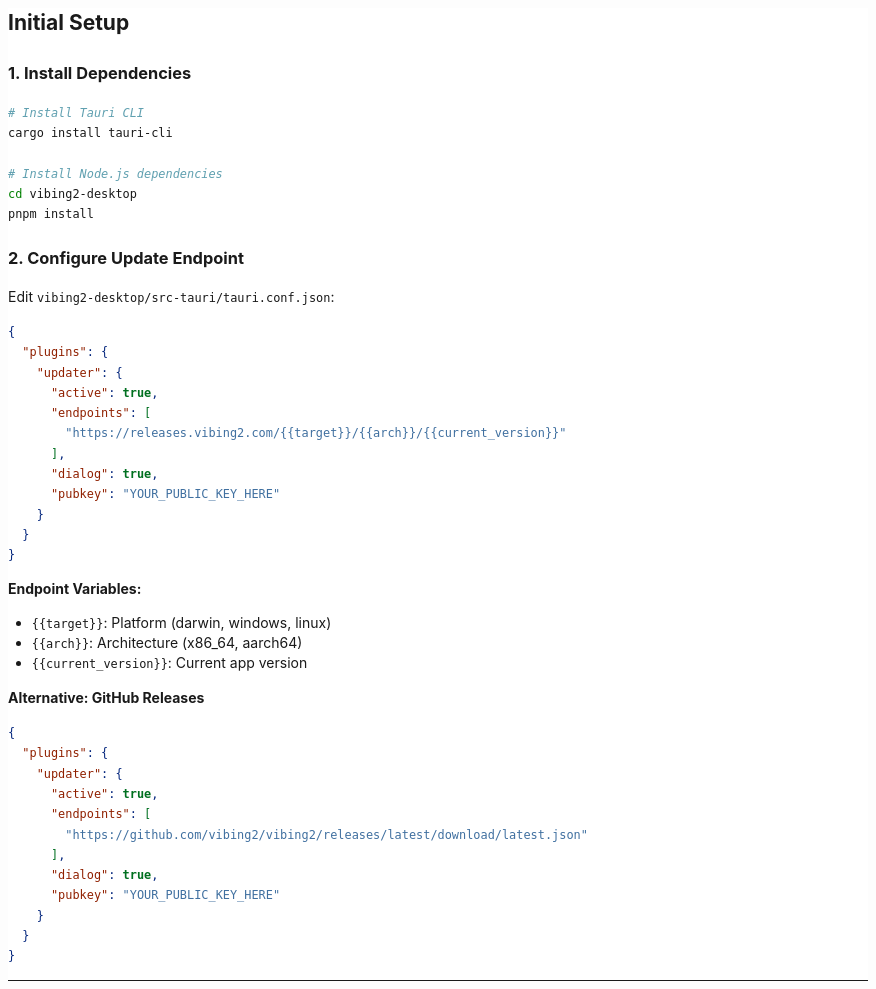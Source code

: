 
## Initial Setup

### 1. Install Dependencies

```bash
# Install Tauri CLI
cargo install tauri-cli

# Install Node.js dependencies
cd vibing2-desktop
pnpm install
```

### 2. Configure Update Endpoint

Edit `vibing2-desktop/src-tauri/tauri.conf.json`:

```json
{
  "plugins": {
    "updater": {
      "active": true,
      "endpoints": [
        "https://releases.vibing2.com/{{target}}/{{arch}}/{{current_version}}"
      ],
      "dialog": true,
      "pubkey": "YOUR_PUBLIC_KEY_HERE"
    }
  }
}
```

**Endpoint Variables:**
- `{{target}}`: Platform (darwin, windows, linux)
- `{{arch}}`: Architecture (x86_64, aarch64)
- `{{current_version}}`: Current app version

**Alternative: GitHub Releases**

```json
{
  "plugins": {
    "updater": {
      "active": true,
      "endpoints": [
        "https://github.com/vibing2/vibing2/releases/latest/download/latest.json"
      ],
      "dialog": true,
      "pubkey": "YOUR_PUBLIC_KEY_HERE"
    }
  }
}
```

---
